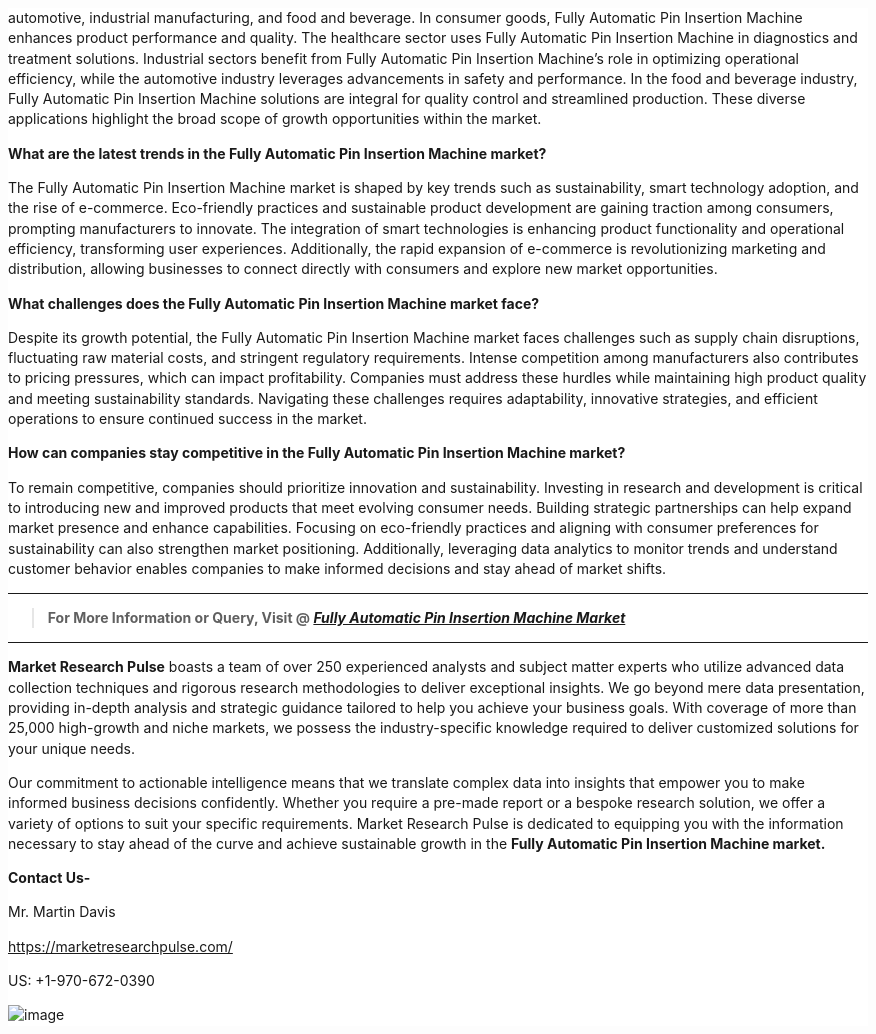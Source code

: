 automotive, industrial manufacturing, and food and beverage. In consumer goods, Fully Automatic Pin Insertion Machine enhances product performance and quality. The healthcare sector uses Fully Automatic Pin Insertion Machine in diagnostics and treatment solutions. Industrial sectors benefit from Fully Automatic Pin Insertion Machine&rsquo;s role in optimizing operational efficiency, while the automotive industry leverages advancements in safety and performance. In the food and beverage industry, Fully Automatic Pin Insertion Machine solutions are integral for quality control and streamlined production. These diverse applications highlight the broad scope of growth opportunities within the market.</p><p><strong>What are the latest trends in the Fully Automatic Pin Insertion Machine market?</strong></p><p>The Fully Automatic Pin Insertion Machine market is shaped by key trends such as sustainability, smart technology adoption, and the rise of e-commerce. Eco-friendly practices and sustainable product development are gaining traction among consumers, prompting manufacturers to innovate. The integration of smart technologies is enhancing product functionality and operational efficiency, transforming user experiences. Additionally, the rapid expansion of e-commerce is revolutionizing marketing and distribution, allowing businesses to connect directly with consumers and explore new market opportunities.</p><p><strong>What challenges does the Fully Automatic Pin Insertion Machine market face?</strong></p><p>Despite its growth potential, the Fully Automatic Pin Insertion Machine market faces challenges such as supply chain disruptions, fluctuating raw material costs, and stringent regulatory requirements. Intense competition among manufacturers also contributes to pricing pressures, which can impact profitability. Companies must address these hurdles while maintaining high product quality and meeting sustainability standards. Navigating these challenges requires adaptability, innovative strategies, and efficient operations to ensure continued success in the market.</p><p><strong>How can companies stay competitive in the Fully Automatic Pin Insertion Machine market?</strong></p><p>To remain competitive, companies should prioritize innovation and sustainability. Investing in research and development is critical to introducing new and improved products that meet evolving consumer needs. Building strategic partnerships can help expand market presence and enhance capabilities. Focusing on eco-friendly practices and aligning with consumer preferences for sustainability can also strengthen market positioning. Additionally, leveraging data analytics to monitor trends and understand customer behavior enables companies to make informed decisions and stay ahead of market shifts.</p><hr /><blockquote><p><strong>For More Information or Query, Visit @&nbsp;<em><a href="https://marketresearchpulse.com/report/39900/fully-automatic-pin-insertion-machine-market?utm_source=Linkedin&utm_medium=027">Fully Automatic Pin Insertion Machine Market</a></em></strong></p></blockquote><hr /><p><strong>Market Research Pulse</strong> boasts a team of over 250 experienced analysts and subject matter experts who utilize advanced data collection techniques and rigorous research methodologies to deliver exceptional insights. We go beyond mere data presentation, providing in-depth analysis and strategic guidance tailored to help you achieve your business goals. With coverage of more than 25,000 high-growth and niche markets, we possess the industry-specific knowledge required to deliver customized solutions for your unique needs.</p><p>Our commitment to actionable intelligence means that we translate complex data into insights that empower you to make informed business decisions confidently. Whether you require a pre-made report or a bespoke research solution, we offer a variety of options to suit your specific requirements. Market Research Pulse is dedicated to equipping you with the information necessary to stay ahead of the curve and achieve sustainable growth in the <strong>Fully Automatic Pin Insertion Machine market.</strong></p><p><strong>Contact Us-</strong></p><p>Mr. Martin Davis</p><p>https://marketresearchpulse.com/</p><p>US: +1-970-672-0390</p>
![image](https://github.com/user-attachments/assets/64555b50-aa42-46da-be91-e9074d74855a)

